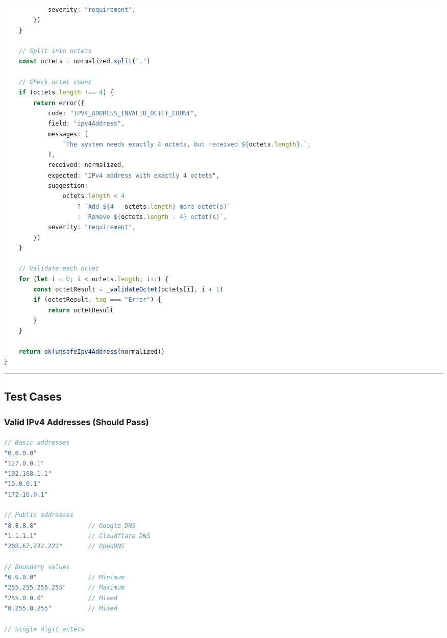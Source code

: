 ```typescript
			severity: "requirement",
		})
	}

	// Split into octets
	const octets = normalized.split(".")

	// Check octet count
	if (octets.length !== 4) {
		return error({
			code: "IPV4_ADDRESS_INVALID_OCTET_COUNT",
			field: "ipv4Address",
			messages: [
				`The system needs exactly 4 octets, but received ${octets.length}.`,
			],
			received: normalized,
			expected: "IPv4 address with exactly 4 octets",
			suggestion:
				octets.length < 4
					? `Add ${4 - octets.length} more octet(s)`
					: `Remove ${octets.length - 4} octet(s)`,
			severity: "requirement",
		})
	}

	// Validate each octet
	for (let i = 0; i < octets.length; i++) {
		const octetResult = _validateOctet(octets[i], i + 1)
		if (octetResult._tag === "Error") {
			return octetResult
		}
	}

	return ok(unsafeIpv4Address(normalized))
}
```

---

## Test Cases

### Valid IPv4 Addresses (Should Pass)

```typescript
// Basic addresses
"0.0.0.0"
"127.0.0.1"
"192.168.1.1"
"10.0.0.1"
"172.16.0.1"

// Public addresses
"8.8.8.8"              // Google DNS
"1.1.1.1"              // Cloudflare DNS
"208.67.222.222"       // OpenDNS

// Boundary values
"0.0.0.0"              // Minimum
"255.255.255.255"      // Maximum
"255.0.0.0"            // Mixed
"0.255.0.255"          // Mixed

// Single digit octets
```